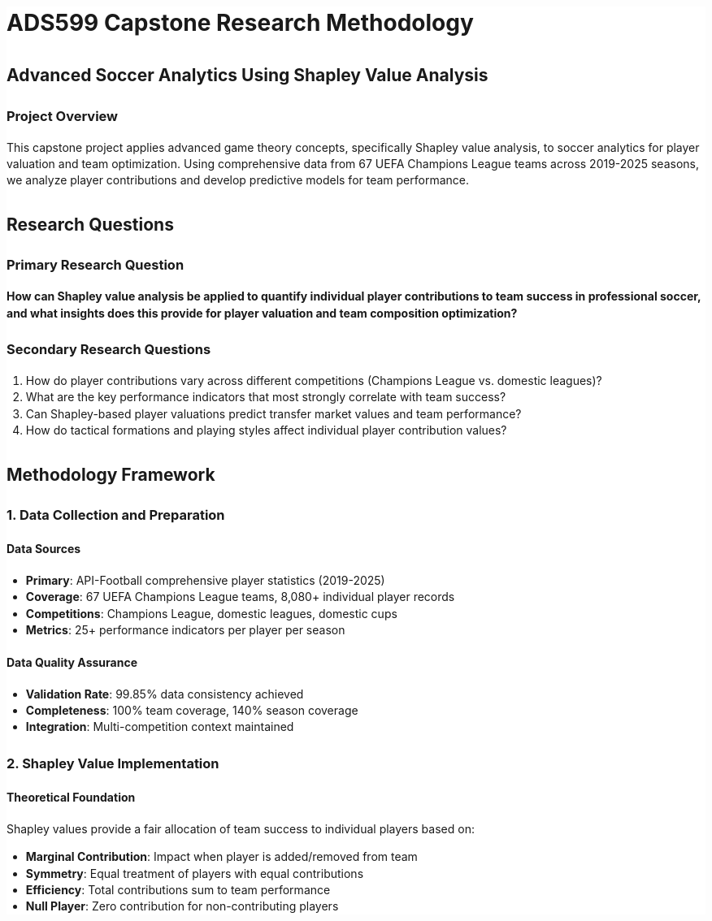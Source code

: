# ADS599 Capstone Research Methodology
## Advanced Soccer Analytics Using Shapley Value Analysis

### Project Overview

This capstone project applies advanced game theory concepts, specifically Shapley value analysis, to soccer analytics for player valuation and team optimization. Using comprehensive data from 67 UEFA Champions League teams across 2019-2025 seasons, we analyze player contributions and develop predictive models for team performance.

## Research Questions

### Primary Research Question
**How can Shapley value analysis be applied to quantify individual player contributions to team success in professional soccer, and what insights does this provide for player valuation and team composition optimization?**

### Secondary Research Questions
1. How do player contributions vary across different competitions (Champions League vs. domestic leagues)?
2. What are the key performance indicators that most strongly correlate with team success?
3. Can Shapley-based player valuations predict transfer market values and team performance?
4. How do tactical formations and playing styles affect individual player contribution values?

## Methodology Framework

### 1. Data Collection and Preparation

#### Data Sources
- **Primary**: API-Football comprehensive player statistics (2019-2025)
- **Coverage**: 67 UEFA Champions League teams, 8,080+ individual player records
- **Competitions**: Champions League, domestic leagues, domestic cups
- **Metrics**: 25+ performance indicators per player per season

#### Data Quality Assurance
- **Validation Rate**: 99.85% data consistency achieved
- **Completeness**: 100% team coverage, 140% season coverage
- **Integration**: Multi-competition context maintained

### 2. Shapley Value Implementation

#### Theoretical Foundation
Shapley values provide a fair allocation of team success to individual players based on:
- **Marginal Contribution**: Impact when player is added/removed from team
- **Symmetry**: Equal treatment of players with equal contributions  
- **Efficiency**: Total contributions sum to team performance
- **Null Player**: Zero contribution for non-contributing players
